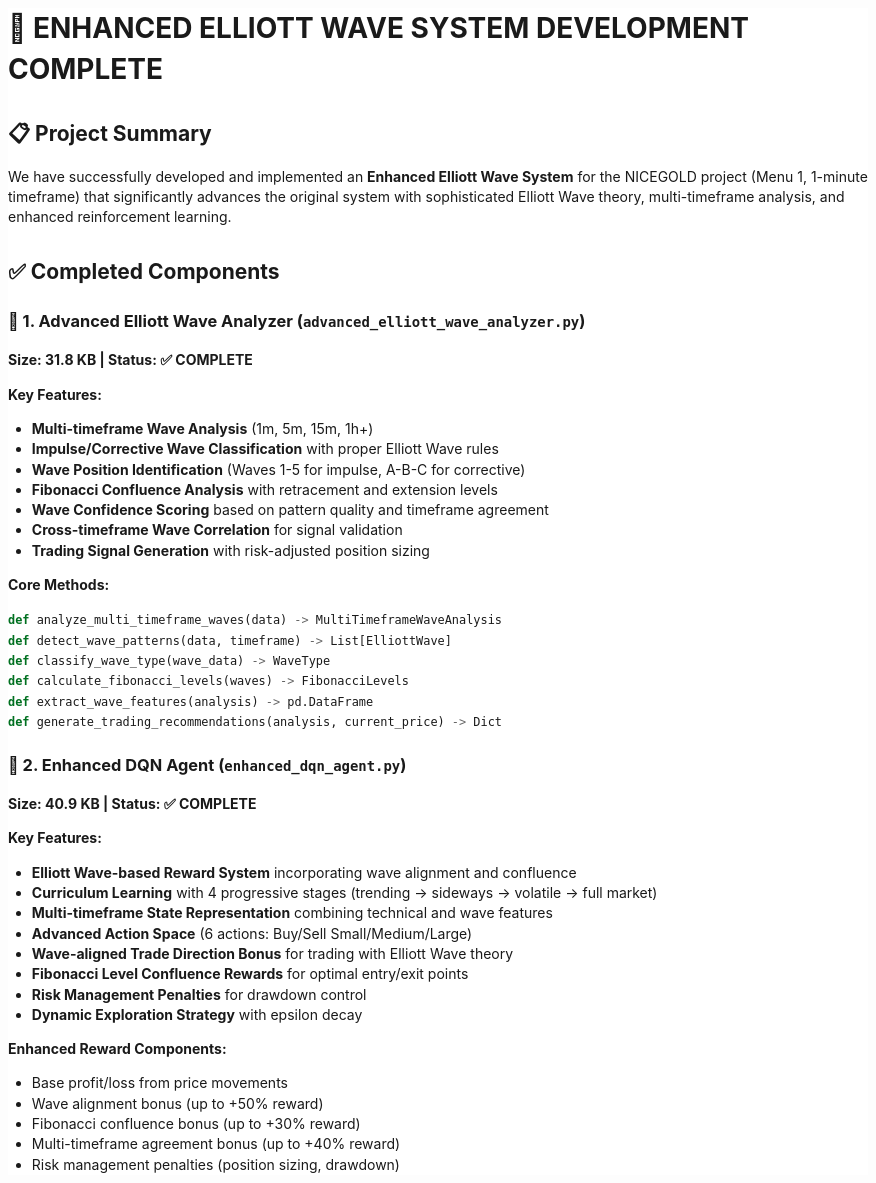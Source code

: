 # 🌊 ENHANCED ELLIOTT WAVE SYSTEM DEVELOPMENT COMPLETE

## 📋 Project Summary

We have successfully developed and implemented an **Enhanced Elliott Wave System** for the NICEGOLD project (Menu 1, 1-minute timeframe) that significantly advances the original system with sophisticated Elliott Wave theory, multi-timeframe analysis, and enhanced reinforcement learning.

## ✅ Completed Components

### 🧩 1. Advanced Elliott Wave Analyzer (`advanced_elliott_wave_analyzer.py`)
**Size: 31.8 KB | Status: ✅ COMPLETE**

**Key Features:**
- **Multi-timeframe Wave Analysis** (1m, 5m, 15m, 1h+)
- **Impulse/Corrective Wave Classification** with proper Elliott Wave rules
- **Wave Position Identification** (Waves 1-5 for impulse, A-B-C for corrective)
- **Fibonacci Confluence Analysis** with retracement and extension levels
- **Wave Confidence Scoring** based on pattern quality and timeframe agreement
- **Cross-timeframe Wave Correlation** for signal validation
- **Trading Signal Generation** with risk-adjusted position sizing

**Core Methods:**
```python
def analyze_multi_timeframe_waves(data) -> MultiTimeframeWaveAnalysis
def detect_wave_patterns(data, timeframe) -> List[ElliottWave]
def classify_wave_type(wave_data) -> WaveType
def calculate_fibonacci_levels(waves) -> FibonacciLevels
def extract_wave_features(analysis) -> pd.DataFrame
def generate_trading_recommendations(analysis, current_price) -> Dict
```

### 🤖 2. Enhanced DQN Agent (`enhanced_dqn_agent.py`)
**Size: 40.9 KB | Status: ✅ COMPLETE**

**Key Features:**
- **Elliott Wave-based Reward System** incorporating wave alignment and confluence
- **Curriculum Learning** with 4 progressive stages (trending → sideways → volatile → full market)
- **Multi-timeframe State Representation** combining technical and wave features
- **Advanced Action Space** (6 actions: Buy/Sell Small/Medium/Large)
- **Wave-aligned Trade Direction Bonus** for trading with Elliott Wave theory
- **Fibonacci Level Confluence Rewards** for optimal entry/exit points
- **Risk Management Penalties** for drawdown control
- **Dynamic Exploration Strategy** with epsilon decay

**Enhanced Reward Components:**
- Base profit/loss from price movements
- Wave alignment bonus (up to +50% reward)
- Fibonacci confluence bonus (up to +30% reward)
- Multi-timeframe agreement bonus (up to +40% reward)
- Risk management penalties (position sizing, drawdown)

